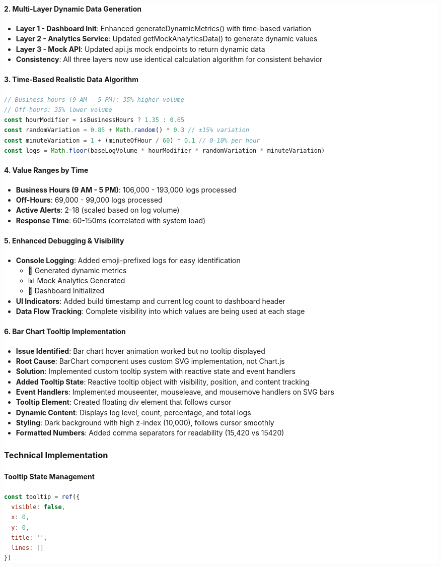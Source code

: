 #### **2. Multi-Layer Dynamic Data Generation**
- **Layer 1 - Dashboard Init**: Enhanced generateDynamicMetrics() with time-based variation
- **Layer 2 - Analytics Service**: Updated getMockAnalyticsData() to generate dynamic values
- **Layer 3 - Mock API**: Updated api.js mock endpoints to return dynamic data
- **Consistency**: All three layers now use identical calculation algorithm for consistent behavior

#### **3. Time-Based Realistic Data Algorithm**
```javascript
// Business hours (9 AM - 5 PM): 35% higher volume
// Off-hours: 35% lower volume
const hourModifier = isBusinessHours ? 1.35 : 0.65
const randomVariation = 0.85 + Math.random() * 0.3 // ±15% variation
const minuteVariation = 1 + (minuteOfHour / 60) * 0.1 // 0-10% per hour
const logs = Math.floor(baseLogVolume * hourModifier * randomVariation * minuteVariation)
```

#### **4. Value Ranges by Time**
- **Business Hours (9 AM - 5 PM)**: 106,000 - 193,000 logs processed
- **Off-Hours**: 69,000 - 99,000 logs processed
- **Active Alerts**: 2-18 (scaled based on log volume)
- **Response Time**: 60-150ms (correlated with system load)

#### **5. Enhanced Debugging & Visibility**
- **Console Logging**: Added emoji-prefixed logs for easy identification
  - 🎲 Generated dynamic metrics
  - 📊 Mock Analytics Generated
  - 🚀 Dashboard Initialized
- **UI Indicators**: Added build timestamp and current log count to dashboard header
- **Data Flow Tracking**: Complete visibility into which values are being used at each stage

#### **6. Bar Chart Tooltip Implementation**
- **Issue Identified**: Bar chart hover animation worked but no tooltip displayed
- **Root Cause**: BarChart component uses custom SVG implementation, not Chart.js
- **Solution**: Implemented custom tooltip system with reactive state and event handlers
- **Added Tooltip State**: Reactive tooltip object with visibility, position, and content tracking
- **Event Handlers**: Implemented mouseenter, mouseleave, and mousemove handlers on SVG bars
- **Tooltip Element**: Created floating div element that follows cursor
- **Dynamic Content**: Displays log level, count, percentage, and total logs
- **Styling**: Dark background with high z-index (10,000), follows cursor smoothly
- **Formatted Numbers**: Added comma separators for readability (15,420 vs 15420)

### **Technical Implementation**

#### **Tooltip State Management**
```javascript
const tooltip = ref({
  visible: false,
  x: 0,
  y: 0,
  title: '',
  lines: []
})
```
